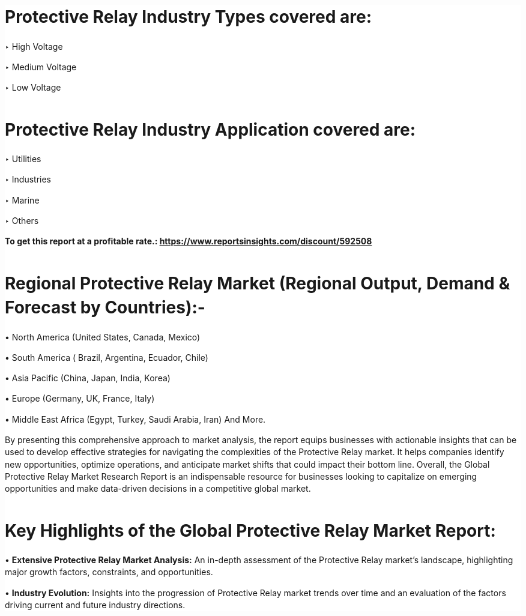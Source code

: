 </table>

# <strong>Protective Relay Industry Types covered are:</strong>

‣ High Voltage

‣ Medium Voltage

‣ Low Voltage

# <strong>Protective Relay Industry Application covered are:</strong>

‣ Utilities

‣ Industries

‣ Marine

‣ Others

<strong>To get this report at a profitable rate.: <a href=https://www.reportsinsights.com/discount/592508>https://www.reportsinsights.com/discount/592508</a></strong></font>

# <strong>Regional Protective Relay Market (Regional Output, Demand &amp; Forecast by Countries):-</strong>

• North America (United States, Canada, Mexico)

• South America ( Brazil, Argentina, Ecuador, Chile)

• Asia Pacific (China, Japan, India, Korea)

• Europe (Germany, UK, France, Italy)

• Middle East Africa (Egypt, Turkey, Saudi Arabia, Iran) And More.

By presenting this comprehensive approach to market analysis, the report equips businesses with actionable insights that can be used to develop effective strategies for navigating the complexities of the Protective Relay market. It helps companies identify new opportunities, optimize operations, and anticipate market shifts that could impact their bottom line. Overall, the Global Protective Relay Market Research Report is an indispensable resource for businesses looking to capitalize on emerging opportunities and make data-driven decisions in a competitive global market.

# <strong>Key Highlights of the Global Protective Relay Market Report:</strong>

• <strong>Extensive Protective Relay Market Analysis:</strong> An in-depth assessment of the Protective Relay market’s landscape, highlighting major growth factors, constraints, and opportunities.

• <strong>Industry Evolution:</strong> Insights into the progression of Protective Relay market trends over time and an evaluation of the factors driving current and future industry directions.
